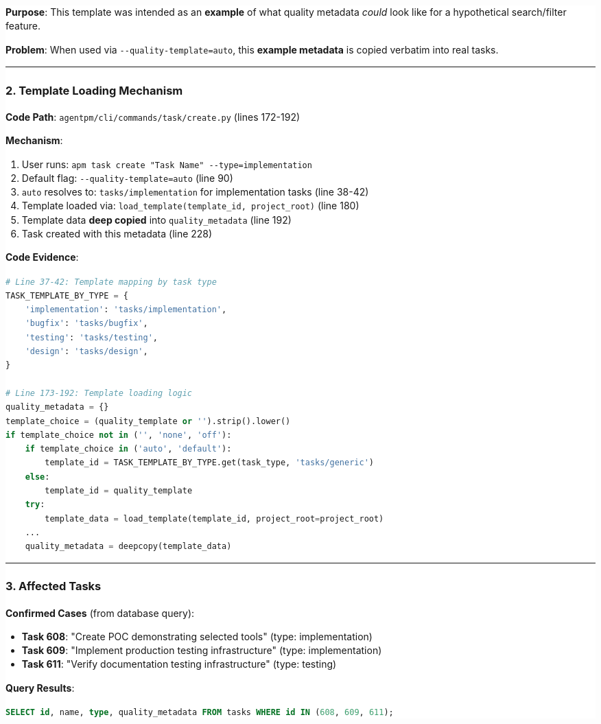 **Purpose**: This template was intended as an **example** of what quality metadata *could* look like for a hypothetical search/filter feature.

**Problem**: When used via `--quality-template=auto`, this **example metadata** is copied verbatim into real tasks.

---

### 2. Template Loading Mechanism

**Code Path**: `agentpm/cli/commands/task/create.py` (lines 172-192)

**Mechanism**:
1. User runs: `apm task create "Task Name" --type=implementation`
2. Default flag: `--quality-template=auto` (line 90)
3. `auto` resolves to: `tasks/implementation` for implementation tasks (line 38-42)
4. Template loaded via: `load_template(template_id, project_root)` (line 180)
5. Template data **deep copied** into `quality_metadata` (line 192)
6. Task created with this metadata (line 228)

**Code Evidence**:
```python
# Line 37-42: Template mapping by task type
TASK_TEMPLATE_BY_TYPE = {
    'implementation': 'tasks/implementation',
    'bugfix': 'tasks/bugfix',
    'testing': 'tasks/testing',
    'design': 'tasks/design',
}

# Line 173-192: Template loading logic
quality_metadata = {}
template_choice = (quality_template or '').strip().lower()
if template_choice not in ('', 'none', 'off'):
    if template_choice in ('auto', 'default'):
        template_id = TASK_TEMPLATE_BY_TYPE.get(task_type, 'tasks/generic')
    else:
        template_id = quality_template
    try:
        template_data = load_template(template_id, project_root=project_root)
    ...
    quality_metadata = deepcopy(template_data)
```

---

### 3. Affected Tasks

**Confirmed Cases** (from database query):
- **Task 608**: "Create POC demonstrating selected tools" (type: implementation)
- **Task 609**: "Implement production testing infrastructure" (type: implementation)
- **Task 611**: "Verify documentation testing infrastructure" (type: testing)

**Query Results**:
```sql
SELECT id, name, type, quality_metadata FROM tasks WHERE id IN (608, 609, 611);
```
